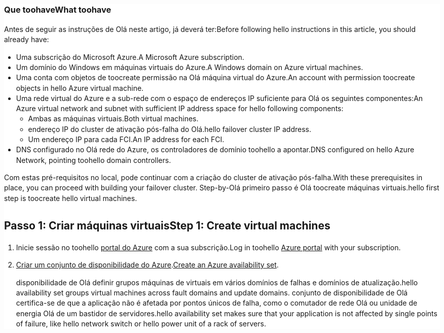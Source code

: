 ### <a name="what-toohave"></a><span data-ttu-id="a3671-139">Que toohave</span><span class="sxs-lookup"><span data-stu-id="a3671-139">What toohave</span></span>

<span data-ttu-id="a3671-140">Antes de seguir as instruções de Olá neste artigo, já deverá ter:</span><span class="sxs-lookup"><span data-stu-id="a3671-140">Before following hello instructions in this article, you should already have:</span></span>

- <span data-ttu-id="a3671-141">Uma subscrição do Microsoft Azure.</span><span class="sxs-lookup"><span data-stu-id="a3671-141">A Microsoft Azure subscription.</span></span>
- <span data-ttu-id="a3671-142">Um domínio do Windows em máquinas virtuais do Azure.</span><span class="sxs-lookup"><span data-stu-id="a3671-142">A Windows domain on Azure virtual machines.</span></span>
- <span data-ttu-id="a3671-143">Uma conta com objetos de toocreate permissão na Olá máquina virtual do Azure.</span><span class="sxs-lookup"><span data-stu-id="a3671-143">An account with permission toocreate objects in hello Azure virtual machine.</span></span>
- <span data-ttu-id="a3671-144">Uma rede virtual do Azure e a sub-rede com o espaço de endereços IP suficiente para Olá os seguintes componentes:</span><span class="sxs-lookup"><span data-stu-id="a3671-144">An Azure virtual network and subnet with sufficient IP address space for hello following components:</span></span>
   - <span data-ttu-id="a3671-145">Ambas as máquinas virtuais.</span><span class="sxs-lookup"><span data-stu-id="a3671-145">Both virtual machines.</span></span>
   - <span data-ttu-id="a3671-146">endereço IP do cluster de ativação pós-falha do Olá.</span><span class="sxs-lookup"><span data-stu-id="a3671-146">hello failover cluster IP address.</span></span>
   - <span data-ttu-id="a3671-147">Um endereço IP para cada FCI.</span><span class="sxs-lookup"><span data-stu-id="a3671-147">An IP address for each FCI.</span></span>
- <span data-ttu-id="a3671-148">DNS configurado no Olá rede do Azure, os controladores de domínio toohello a apontar.</span><span class="sxs-lookup"><span data-stu-id="a3671-148">DNS configured on hello Azure Network, pointing toohello domain controllers.</span></span>

<span data-ttu-id="a3671-149">Com estas pré-requisitos no local, pode continuar com a criação do cluster de ativação pós-falha.</span><span class="sxs-lookup"><span data-stu-id="a3671-149">With these prerequisites in place, you can proceed with building your failover cluster.</span></span> <span data-ttu-id="a3671-150">Step-by-Olá primeiro passo é Olá toocreate máquinas virtuais.</span><span class="sxs-lookup"><span data-stu-id="a3671-150">hello first step is toocreate hello virtual machines.</span></span>

## <a name="step-1-create-virtual-machines"></a><span data-ttu-id="a3671-151">Passo 1: Criar máquinas virtuais</span><span class="sxs-lookup"><span data-stu-id="a3671-151">Step 1: Create virtual machines</span></span>

1. <span data-ttu-id="a3671-152">Inicie sessão no toohello [portal do Azure](http://portal.azure.com) com a sua subscrição.</span><span class="sxs-lookup"><span data-stu-id="a3671-152">Log in toohello [Azure portal](http://portal.azure.com) with your subscription.</span></span>

1. <span data-ttu-id="a3671-153">[Criar um conjunto de disponibilidade do Azure](../tutorial-availability-sets.md).</span><span class="sxs-lookup"><span data-stu-id="a3671-153">[Create an Azure availability set](../tutorial-availability-sets.md).</span></span>

   <span data-ttu-id="a3671-154">disponibilidade de Olá definir grupos máquinas de virtuais em vários domínios de falhas e domínios de atualização.</span><span class="sxs-lookup"><span data-stu-id="a3671-154">hello availability set groups virtual machines across fault domains and update domains.</span></span> <span data-ttu-id="a3671-155">conjunto de disponibilidade de Olá certifica-se de que a aplicação não é afetada por pontos únicos de falha, como o comutador de rede Olá ou unidade de energia Olá de um bastidor de servidores.</span><span class="sxs-lookup"><span data-stu-id="a3671-155">hello availability set makes sure that your application is not affected by single points of failure, like hello network switch or hello power unit of a rack of servers.</span></span>
